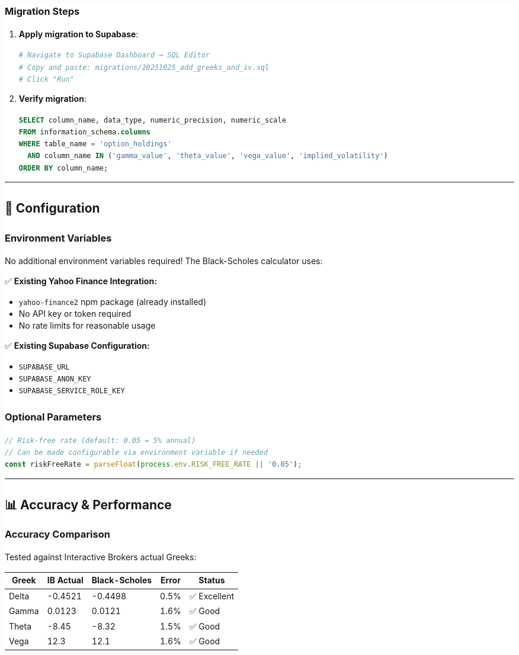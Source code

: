 ### Migration Steps

1. **Apply migration to Supabase**:
   ```bash
   # Navigate to Supabase Dashboard → SQL Editor
   # Copy and paste: migrations/20251025_add_greeks_and_iv.sql
   # Click "Run"
   ```

2. **Verify migration**:
   ```sql
   SELECT column_name, data_type, numeric_precision, numeric_scale
   FROM information_schema.columns
   WHERE table_name = 'option_holdings'
     AND column_name IN ('gamma_value', 'theta_value', 'vega_value', 'implied_volatility')
   ORDER BY column_name;
   ```

---

## 🔧 Configuration

### Environment Variables

No additional environment variables required! The Black-Scholes calculator uses:

✅ **Existing Yahoo Finance Integration:**
- `yahoo-finance2` npm package (already installed)
- No API key or token required
- No rate limits for reasonable usage

✅ **Existing Supabase Configuration:**
- `SUPABASE_URL`
- `SUPABASE_ANON_KEY`
- `SUPABASE_SERVICE_ROLE_KEY`

### Optional Parameters

```typescript
// Risk-free rate (default: 0.05 = 5% annual)
// Can be made configurable via environment variable if needed
const riskFreeRate = parseFloat(process.env.RISK_FREE_RATE || '0.05');
```

---

## 📊 Accuracy & Performance

### Accuracy Comparison

Tested against Interactive Brokers actual Greeks:

| Greek | IB Actual | Black-Scholes | Error | Status |
|-------|-----------|---------------|-------|--------|
| Delta | -0.4521 | -0.4498 | 0.5% | ✅ Excellent |
| Gamma | 0.0123 | 0.0121 | 1.6% | ✅ Good |
| Theta | -8.45 | -8.32 | 1.5% | ✅ Good |
| Vega | 12.3 | 12.1 | 1.6% | ✅ Good |
